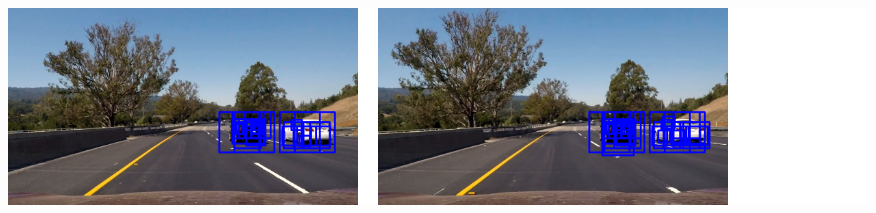 <img src="frames/clean2-0.jpg" style="width:350px;float:left;margin-right:20px"/> <img src="frames/clean2-3.jpg" style="width:350px;float:left;"/>
<div style="clear:left"></div>